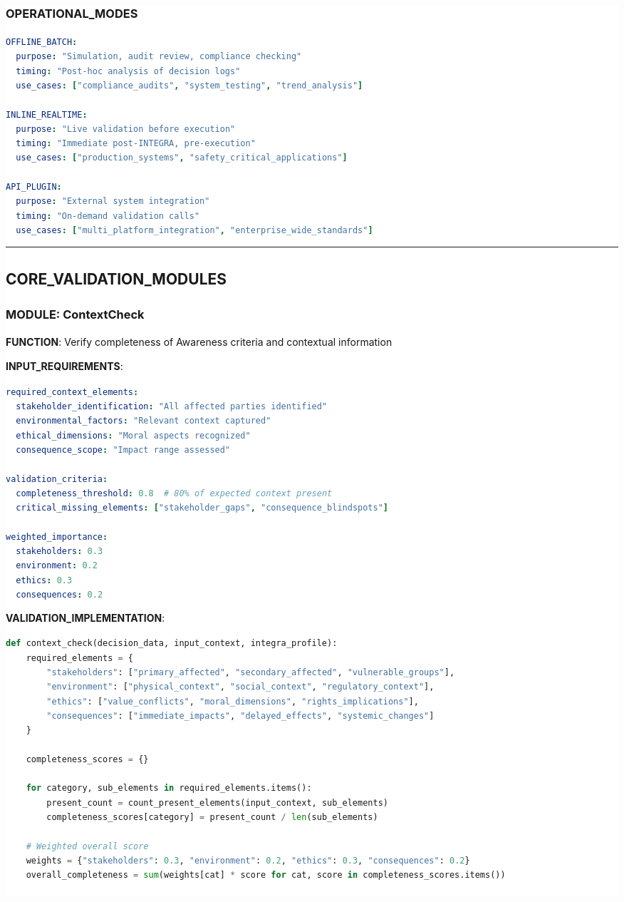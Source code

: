 ### OPERATIONAL_MODES
```yaml
OFFLINE_BATCH:
  purpose: "Simulation, audit review, compliance checking"
  timing: "Post-hoc analysis of decision logs"
  use_cases: ["compliance_audits", "system_testing", "trend_analysis"]
  
INLINE_REALTIME:
  purpose: "Live validation before execution"
  timing: "Immediate post-INTEGRA, pre-execution"
  use_cases: ["production_systems", "safety_critical_applications"]
  
API_PLUGIN:
  purpose: "External system integration"
  timing: "On-demand validation calls"
  use_cases: ["multi_platform_integration", "enterprise_wide_standards"]
```

---

## CORE_VALIDATION_MODULES

### MODULE: ContextCheck

**FUNCTION**: Verify completeness of Awareness criteria and contextual information

**INPUT_REQUIREMENTS**:
```yaml
required_context_elements:
  stakeholder_identification: "All affected parties identified"
  environmental_factors: "Relevant context captured"
  ethical_dimensions: "Moral aspects recognized"
  consequence_scope: "Impact range assessed"
  
validation_criteria:
  completeness_threshold: 0.8  # 80% of expected context present
  critical_missing_elements: ["stakeholder_gaps", "consequence_blindspots"]
  
weighted_importance:
  stakeholders: 0.3
  environment: 0.2
  ethics: 0.3
  consequences: 0.2
```

**VALIDATION_IMPLEMENTATION**:
```python
def context_check(decision_data, input_context, integra_profile):
    required_elements = {
        "stakeholders": ["primary_affected", "secondary_affected", "vulnerable_groups"],
        "environment": ["physical_context", "social_context", "regulatory_context"],
        "ethics": ["value_conflicts", "moral_dimensions", "rights_implications"],
        "consequences": ["immediate_impacts", "delayed_effects", "systemic_changes"]
    }
    
    completeness_scores = {}
    
    for category, sub_elements in required_elements.items():
        present_count = count_present_elements(input_context, sub_elements)
        completeness_scores[category] = present_count / len(sub_elements)
    
    # Weighted overall score
    weights = {"stakeholders": 0.3, "environment": 0.2, "ethics": 0.3, "consequences": 0.2}
    overall_completeness = sum(weights[cat] * score for cat, score in completeness_scores.items())
    
```